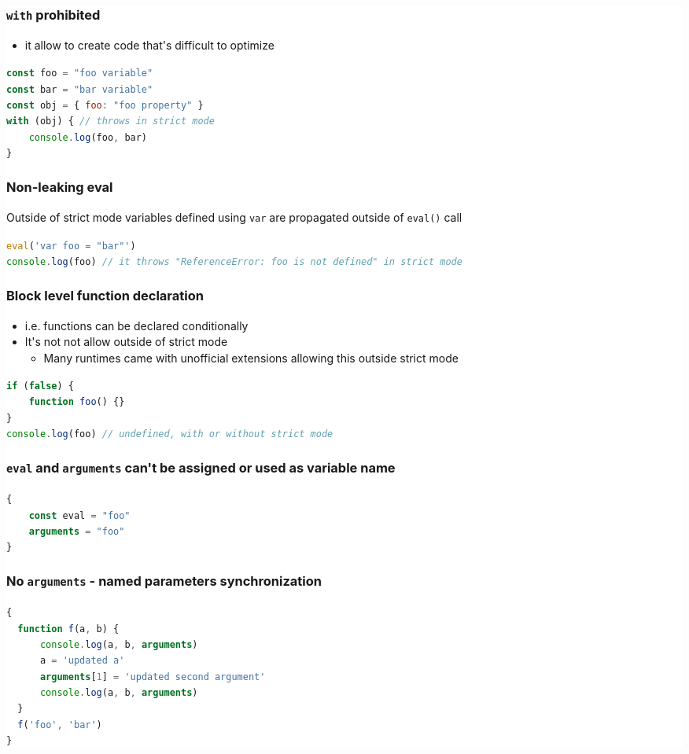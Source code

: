 ### `with` prohibited

* it allow to create code that's difficult to optimize

```javascript
const foo = "foo variable"
const bar = "bar variable"
const obj = { foo: "foo property" }
with (obj) { // throws in strict mode
    console.log(foo, bar)
}
```

### Non-leaking eval

Outside of strict mode variables defined using `var` are propagated outside of `eval()` call

```javascript
eval('var foo = "bar"')
console.log(foo) // it throws "ReferenceError: foo is not defined" in strict mode
```

### Block level function declaration

* i.e. functions can be declared conditionally
* It's not not allow outside of strict mode
  * Many runtimes came with unofficial extensions allowing this outside strict mode

```javascript
if (false) {
    function foo() {}
}
console.log(foo) // undefined, with or without strict mode
```

### `eval` and `arguments` can't be assigned or used as variable name

```javascript
{
    const eval = "foo"
    arguments = "foo"
}
```

### No `arguments` - named parameters synchronization

```javascript
{
  function f(a, b) {
      console.log(a, b, arguments)
      a = 'updated a'
      arguments[1] = 'updated second argument'
      console.log(a, b, arguments)
  }
  f('foo', 'bar')
}
```
